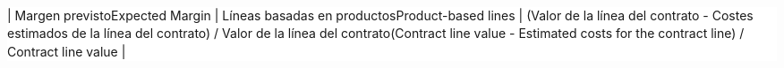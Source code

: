 | <span data-ttu-id="f9d9c-233">Margen previsto</span><span class="sxs-lookup"><span data-stu-id="f9d9c-233">Expected Margin</span></span> | <span data-ttu-id="f9d9c-234">Líneas basadas en productos</span><span class="sxs-lookup"><span data-stu-id="f9d9c-234">Product-based lines</span></span> | <span data-ttu-id="f9d9c-235">(Valor de la línea del contrato - Costes estimados de la línea del contrato) / Valor de la línea del contrato</span><span class="sxs-lookup"><span data-stu-id="f9d9c-235">(Contract line value - Estimated costs for the contract line) / Contract line value</span></span> |
